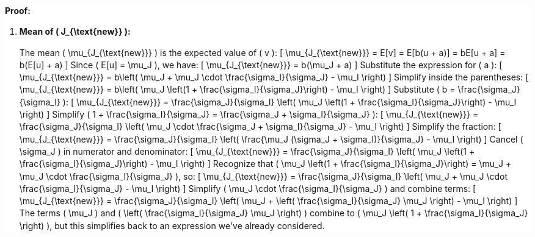 **Proof:**

1. **Mean of \( J_{\text{new}} \):**

   The mean \( \mu_{J_{\text{new}}} \) is the expected value of \( v \):
   \[
   \mu_{J_{\text{new}}} = E[v] = E[b(u + a)] = bE[u + a] = b(E[u] + a)
   \]
   Since \( E[u] = \mu_J \), we have:
   \[
   \mu_{J_{\text{new}}} = b(\mu_J + a)
   \]
   Substitute the expression for \( a \):
   \[
   \mu_{J_{\text{new}}} = b\left( \mu_J + \mu_J \cdot \frac{\sigma_I}{\sigma_J} - \mu_I \right)
   \]
   Simplify inside the parentheses:
   \[
   \mu_{J_{\text{new}}} = b\left( \mu_J \left(1 + \frac{\sigma_I}{\sigma_J}\right) - \mu_I \right)
   \]
   Substitute \( b = \frac{\sigma_J}{\sigma_I} \):
   \[
   \mu_{J_{\text{new}}} = \frac{\sigma_J}{\sigma_I} \left( \mu_J \left(1 + \frac{\sigma_I}{\sigma_J}\right) - \mu_I
   \right)
   \]
   Simplify \( 1 + \frac{\sigma_I}{\sigma_J} = \frac{\sigma_J + \sigma_I}{\sigma_J} \):
   \[
   \mu_{J_{\text{new}}} = \frac{\sigma_J}{\sigma_I} \left( \mu_J \cdot \frac{\sigma_J + \sigma_I}{\sigma_J} - \mu_I
   \right)
   \]
   Simplify the fraction:
   \[
   \mu_{J_{\text{new}}} = \frac{\sigma_J}{\sigma_I} \left( \frac{\mu_J (\sigma_J + \sigma_I)}{\sigma_J} - \mu_I \right)
   \]
   Cancel \( \sigma_J \) in numerator and denominator:
   \[
   \mu_{J_{\text{new}}} = \frac{\sigma_J}{\sigma_I} \left( \mu_J \left(1 + \frac{\sigma_I}{\sigma_J}\right) - \mu_I
   \right)
   \]
   Recognize that \( \mu_J \left(1 + \frac{\sigma_I}{\sigma_J}\right) = \mu_J + \mu_J \cdot
   \frac{\sigma_I}{\sigma_J} \), so:
   \[
   \mu_{J_{\text{new}}} = \frac{\sigma_J}{\sigma_I} \left( \mu_J + \mu_J \cdot \frac{\sigma_I}{\sigma_J} - \mu_I \right)
   \]
   Simplify \( \mu_J \cdot \frac{\sigma_I}{\sigma_J} \) and combine terms:
   \[
   \mu_{J_{\text{new}}} = \frac{\sigma_J}{\sigma_I} \left( \mu_J + \left( \frac{\sigma_I}{\sigma_J} \mu_J \right) -
   \mu_I \right)
   \]
   The terms \( \mu_J \) and \( \left( \frac{\sigma_I}{\sigma_J} \mu_J \right) \) combine to \( \mu_J \left( 1 +
   \frac{\sigma_I}{\sigma_J} \right) \), but this simplifies back to an expression we've already considered.
